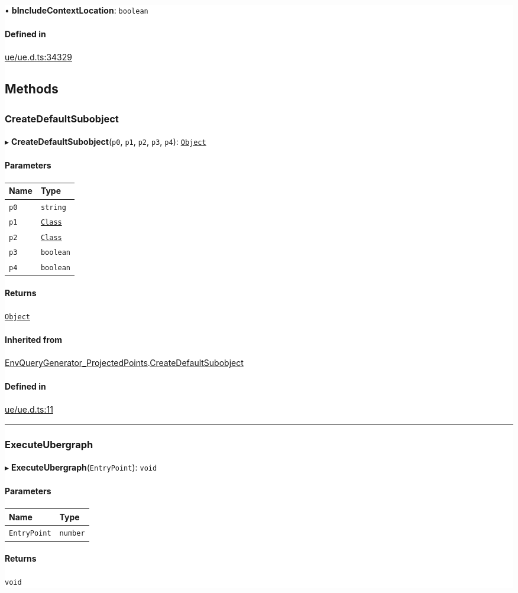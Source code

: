 • **bIncludeContextLocation**: `boolean`

#### Defined in

[ue/ue.d.ts:34329](https://github.com/YugMetaverse/yug_typings/blob/b7d9b19/ue/ue.d.ts#L34329)

## Methods

### CreateDefaultSubobject

▸ **CreateDefaultSubobject**(`p0`, `p1`, `p2`, `p3`, `p4`): [`Object`](ue_ue.Object.md)

#### Parameters

| Name | Type |
| :------ | :------ |
| `p0` | `string` |
| `p1` | [`Class`](ue_ue.Class.md) |
| `p2` | [`Class`](ue_ue.Class.md) |
| `p3` | `boolean` |
| `p4` | `boolean` |

#### Returns

[`Object`](ue_ue.Object.md)

#### Inherited from

[EnvQueryGenerator_ProjectedPoints](ue_ue.EnvQueryGenerator_ProjectedPoints.md).[CreateDefaultSubobject](ue_ue.EnvQueryGenerator_ProjectedPoints.md#createdefaultsubobject)

#### Defined in

[ue/ue.d.ts:11](https://github.com/YugMetaverse/yug_typings/blob/b7d9b19/ue/ue.d.ts#L11)

___

### ExecuteUbergraph

▸ **ExecuteUbergraph**(`EntryPoint`): `void`

#### Parameters

| Name | Type |
| :------ | :------ |
| `EntryPoint` | `number` |

#### Returns

`void`
